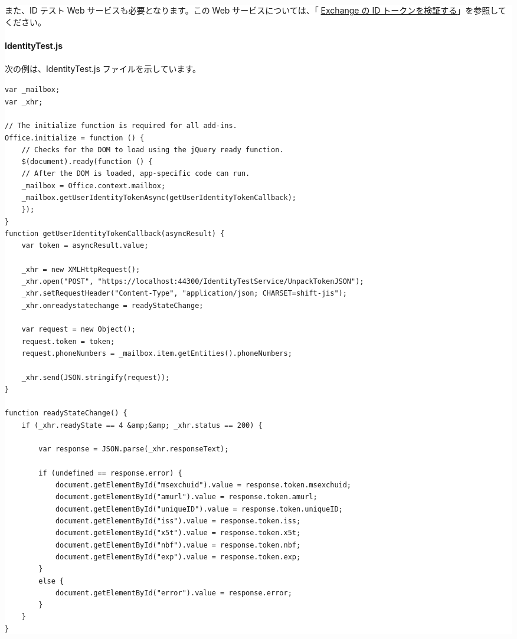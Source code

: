 また、ID テスト Web サービスも必要となります。この Web サービスについては、「 [Exchange の ID トークンを検証する](../outlook/validate-an-identity-token.md)」を参照してください。


#### IdentityTest.js

次の例は、IdentityTest.js ファイルを示しています。


```
var _mailbox;
var _xhr;

// The initialize function is required for all add-ins.
Office.initialize = function () {
    // Checks for the DOM to load using the jQuery ready function.
    $(document).ready(function () {
    // After the DOM is loaded, app-specific code can run.
    _mailbox = Office.context.mailbox;
    _mailbox.getUserIdentityTokenAsync(getUserIdentityTokenCallback);
    });
}
function getUserIdentityTokenCallback(asyncResult) {
    var token = asyncResult.value;

    _xhr = new XMLHttpRequest();
    _xhr.open("POST", "https://localhost:44300/IdentityTestService/UnpackTokenJSON");
    _xhr.setRequestHeader("Content-Type", "application/json; CHARSET=shift-jis");
    _xhr.onreadystatechange = readyStateChange;

    var request = new Object();
    request.token = token;
    request.phoneNumbers = _mailbox.item.getEntities().phoneNumbers;

    _xhr.send(JSON.stringify(request));
}

function readyStateChange() {
    if (_xhr.readyState == 4 &amp;&amp; _xhr.status == 200) {

        var response = JSON.parse(_xhr.responseText);

        if (undefined == response.error) {
            document.getElementById("msexchuid").value = response.token.msexchuid;
            document.getElementById("amurl").value = response.token.amurl;
            document.getElementById("uniqueID").value = response.token.uniqueID;
            document.getElementById("iss").value = response.token.iss;
            document.getElementById("x5t").value = response.token.x5t;
            document.getElementById("nbf").value = response.token.nbf;
            document.getElementById("exp").value = response.token.exp;
        }
        else {
            document.getElementById("error").value = response.error;
        }
    }
}
```
